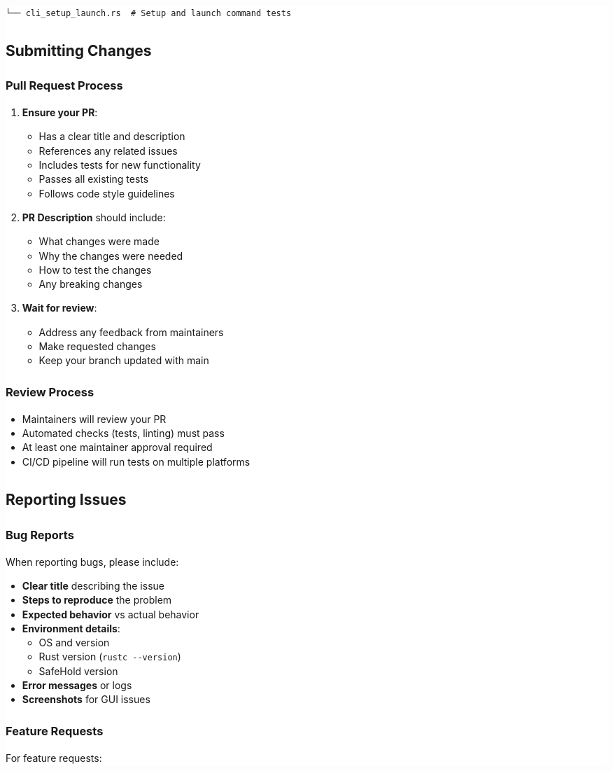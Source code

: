 ```
└── cli_setup_launch.rs  # Setup and launch command tests
```

## Submitting Changes

### Pull Request Process

1. **Ensure your PR**:
   - Has a clear title and description
   - References any related issues
   - Includes tests for new functionality
   - Passes all existing tests
   - Follows code style guidelines

2. **PR Description** should include:
   - What changes were made
   - Why the changes were needed
   - How to test the changes
   - Any breaking changes

3. **Wait for review**:
   - Address any feedback from maintainers
   - Make requested changes
   - Keep your branch updated with main

### Review Process

- Maintainers will review your PR
- Automated checks (tests, linting) must pass
- At least one maintainer approval required
- CI/CD pipeline will run tests on multiple platforms

## Reporting Issues

### Bug Reports

When reporting bugs, please include:

- **Clear title** describing the issue
- **Steps to reproduce** the problem
- **Expected behavior** vs actual behavior
- **Environment details**:
  - OS and version
  - Rust version (`rustc --version`)
  - SafeHold version
- **Error messages** or logs
- **Screenshots** for GUI issues

### Feature Requests

For feature requests:
